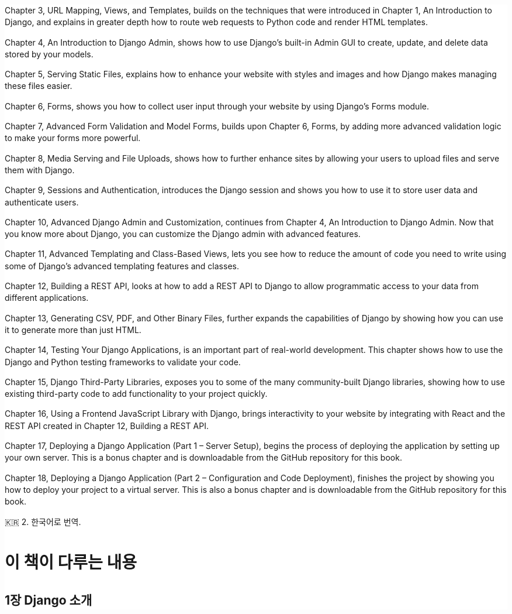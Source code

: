 Chapter 3, URL Mapping, Views, and Templates, builds on the techniques that were introduced in Chapter 1, An Introduction to Django, and explains in greater depth how to route web requests to Python code and render HTML templates.

Chapter 4, An Introduction to Django Admin, shows how to use Django’s built-in Admin GUI to create, update, and delete data stored by your models.

Chapter 5, Serving Static Files, explains how to enhance your website with styles and images and how Django makes managing these files easier.

Chapter 6, Forms, shows you how to collect user input through your website by using Django’s Forms module.

Chapter 7, Advanced Form Validation and Model Forms, builds upon Chapter 6, Forms, by adding more advanced validation logic to make your forms more powerful.

Chapter 8, Media Serving and File Uploads, shows how to further enhance sites by allowing your users to upload files and serve them with Django.

Chapter 9, Sessions and Authentication, introduces the Django session and shows you how to use it to store user data and authenticate users.

Chapter 10, Advanced Django Admin and Customization, continues from Chapter 4, An Introduction to Django Admin. Now that you know more about Django, you can customize the Django admin with advanced features.

Chapter 11, Advanced Templating and Class-Based Views, lets you see how to reduce the amount of code you need to write using some of Django’s advanced templating features and classes.

Chapter 12, Building a REST API, looks at how to add a REST API to Django to allow programmatic access to your data from different applications.

Chapter 13, Generating CSV, PDF, and Other Binary Files, further expands the capabilities of Django by showing how you can use it to generate more than just HTML.

Chapter 14, Testing Your Django Applications, is an important part of real-world development. This chapter shows how to use the Django and Python testing frameworks to validate your code.

Chapter 15, Django Third-Party Libraries, exposes you to some of the many community-built Django libraries, showing how to use existing third-party code to add functionality to your project quickly.

Chapter 16, Using a Frontend JavaScript Library with Django, brings interactivity to your website by integrating with React and the REST API created in Chapter 12, Building a REST API.

Chapter 17, Deploying a Django Application (Part 1 – Server Setup), begins the process of deploying the application by setting up your own server. This is a bonus chapter and is downloadable from the GitHub repository for this book.

Chapter 18, Deploying a Django Application (Part 2 – Configuration and Code Deployment), finishes the project by showing you how to deploy your project to a virtual server. This is also a bonus chapter and is downloadable from the GitHub repository for this book.

🇰🇷 2. 한국어로 번역.

# 이 책이 다루는 내용

## 1장 Django 소개
